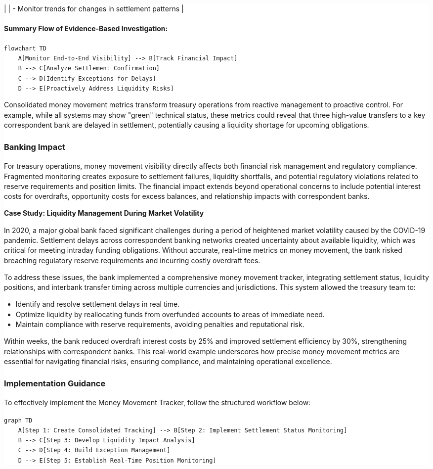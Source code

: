 | | - Monitor trends for changes in settlement patterns |

#### Summary Flow of Evidence-Based Investigation:

```mermaid
flowchart TD
    A[Monitor End-to-End Visibility] --> B[Track Financial Impact]
    B --> C[Analyze Settlement Confirmation]
    C --> D[Identify Exceptions for Delays]
    D --> E[Proactively Address Liquidity Risks]
```

Consolidated money movement metrics transform treasury operations from reactive management to proactive control. For example, while all systems may show "green" technical status, these metrics could reveal that three high-value transfers to a key correspondent bank are delayed in settlement, potentially causing a liquidity shortage for upcoming obligations.

### Banking Impact

For treasury operations, money movement visibility directly affects both financial risk management and regulatory compliance. Fragmented monitoring creates exposure to settlement failures, liquidity shortfalls, and potential regulatory violations related to reserve requirements and position limits. The financial impact extends beyond operational concerns to include potential interest costs for overdrafts, opportunity costs for excess balances, and relationship impacts with correspondent banks.

**Case Study: Liquidity Management During Market Volatility**

In 2020, a major global bank faced significant challenges during a period of heightened market volatility caused by the COVID-19 pandemic. Settlement delays across correspondent banking networks created uncertainty about available liquidity, which was critical for meeting intraday funding obligations. Without accurate, real-time metrics on money movement, the bank risked breaching regulatory reserve requirements and incurring costly overdraft fees.

To address these issues, the bank implemented a comprehensive money movement tracker, integrating settlement status, liquidity positions, and interbank transfer timing across multiple currencies and jurisdictions. This system allowed the treasury team to:

- Identify and resolve settlement delays in real time.
- Optimize liquidity by reallocating funds from overfunded accounts to areas of immediate need.
- Maintain compliance with reserve requirements, avoiding penalties and reputational risk.

Within weeks, the bank reduced overdraft interest costs by 25% and improved settlement efficiency by 30%, strengthening relationships with correspondent banks. This real-world example underscores how precise money movement metrics are essential for navigating financial risks, ensuring compliance, and maintaining operational excellence.

### Implementation Guidance

To effectively implement the Money Movement Tracker, follow the structured workflow below:

```mermaid
graph TD
    A[Step 1: Create Consolidated Tracking] --> B[Step 2: Implement Settlement Status Monitoring]
    B --> C[Step 3: Develop Liquidity Impact Analysis]
    C --> D[Step 4: Build Exception Management]
    D --> E[Step 5: Establish Real-Time Position Monitoring]
```
